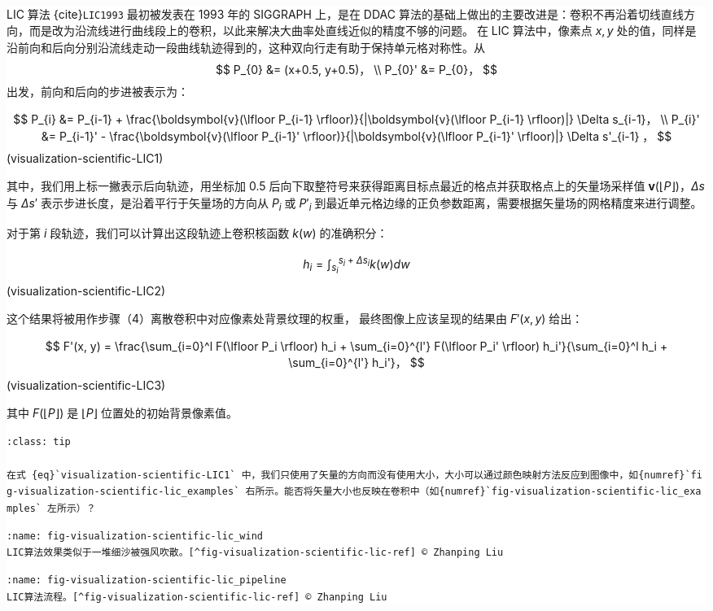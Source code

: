 

LIC 算法 {cite}`LIC1993` 最初被发表在 1993 年的 SIGGRAPH 上，是在 DDAC 算法的基础上做出的主要改进是：卷积不再沿着切线直线方向，而是改为沿流线进行曲线段上的卷积，以此来解决大曲率处直线近似的精度不够的问题。
在 LIC 算法中，像素点 ${x,y}$ 处的值，同样是沿前向和后向分别沿流线走动一段曲线轨迹得到的，这种双向行走有助于保持单元格对称性。从
$$
P_{0} &= (x+0.5, y+0.5)， \\
P_{0}' &= P_{0}，
$$
出发，前向和后向的步进被表示为：

$$
P_{i} &= P_{i-1} + \frac{\boldsymbol{v}(\lfloor P_{i-1} \rfloor)}{|\boldsymbol{v}(\lfloor P_{i-1} \rfloor)|} \Delta s_{i-1}，  \\
P_{i}' &= P_{i-1}' - \frac{\boldsymbol{v}(\lfloor P_{i-1}' \rfloor)}{|\boldsymbol{v}(\lfloor P_{i-1}' \rfloor)|} \Delta s'_{i-1} ，
$$ (visualization-scientific-LIC1)

其中，我们用上标一撇表示后向轨迹，用坐标加 0.5 后向下取整符号来获得距离目标点最近的格点并获取格点上的矢量场采样值 $\boldsymbol{v}(\lfloor P \rfloor)$，$\Delta s$ 与 $\Delta s'$ 表示步进长度，是沿着平行于矢量场的方向从 $P_i$ 或 $P'_i$ 到最近单元格边缘的正负参数距离，需要根据矢量场的网格精度来进行调整。



对于第 $i$ 段轨迹，我们可以计算出这段轨迹上卷积核函数 $k(w)$ 的准确积分：

$$
h_{i} = \int_{s_i}^{s_i + \Delta s_i} k(w) dw 
$$ (visualization-scientific-LIC2)


这个结果将被用作步骤（4）离散卷积中对应像素处背景纹理的权重，
最终图像上应该呈现的结果由 $F'(x, y)$ 给出：

$$
F'(x, y) = \frac{\sum_{i=0}^l F(\lfloor P_i \rfloor) h_i + \sum_{i=0}^{l'} F(\lfloor P_i' \rfloor) h_i'}{\sum_{i=0}^l h_i + \sum_{i=0}^{l'} h_i'}，
$$ (visualization-scientific-LIC3)

其中 $F(\lfloor P \rfloor)$ 是 $\lfloor P \rfloor$ 位置处的初始背景像素值。

```{admonition} 思考
:class: tip

在式 {eq}`visualization-scientific-LIC1` 中，我们只使用了矢量的方向而没有使用大小，大小可以通过颜色映射方法反应到图像中，如{numref}`fig-visualization-scientific-lic_examples` 右所示。能否将矢量大小也反映在卷积中（如{numref}`fig-visualization-scientific-lic_examples` 左所示）？
```

```{figure} fig/visualization-scientific-lic_wind.png
:name: fig-visualization-scientific-lic_wind
LIC算法效果类似于一堆细沙被强风吹散。[^fig-visualization-scientific-lic-ref] © Zhanping Liu

```

```{figure} fig/visualization-scientific-lic_pipeline.png
:name: fig-visualization-scientific-lic_pipeline
LIC算法流程。[^fig-visualization-scientific-lic-ref] © Zhanping Liu
```
